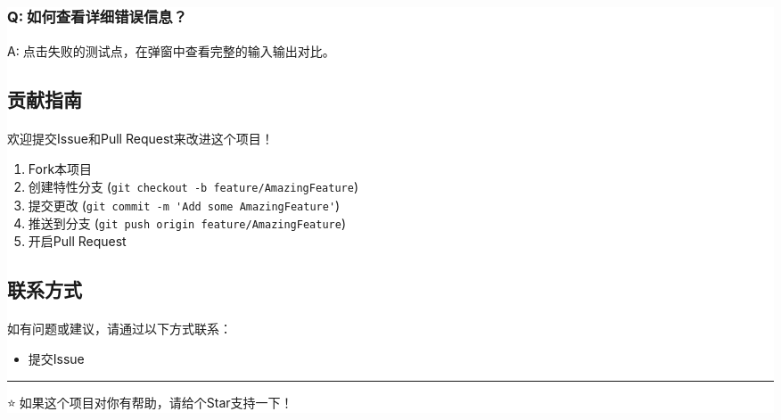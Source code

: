 ### Q: 如何查看详细错误信息？
A: 点击失败的测试点，在弹窗中查看完整的输入输出对比。

## 贡献指南

欢迎提交Issue和Pull Request来改进这个项目！

1. Fork本项目
2. 创建特性分支 (`git checkout -b feature/AmazingFeature`)
3. 提交更改 (`git commit -m 'Add some AmazingFeature'`)
4. 推送到分支 (`git push origin feature/AmazingFeature`)
5. 开启Pull Request

## 联系方式

如有问题或建议，请通过以下方式联系：

- 提交Issue

---

⭐ 如果这个项目对你有帮助，请给个Star支持一下！
